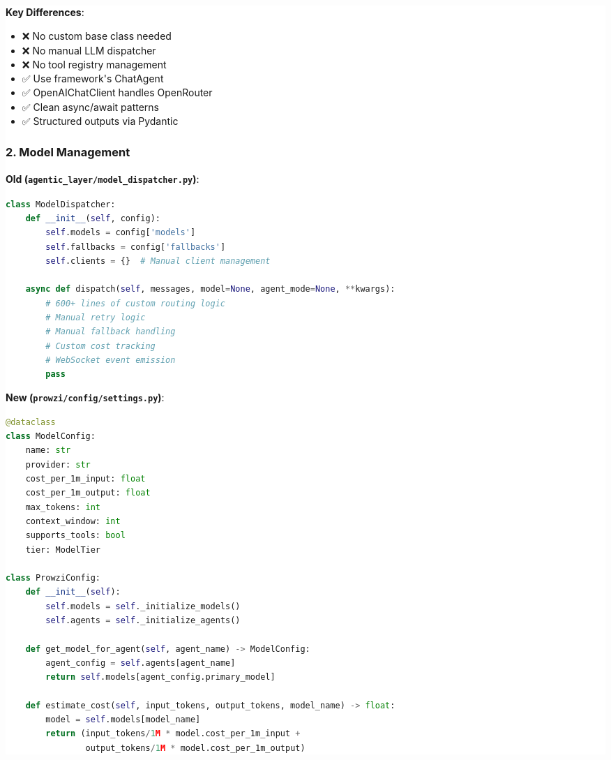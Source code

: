 **Key Differences**:
- ❌ No custom base class needed
- ❌ No manual LLM dispatcher
- ❌ No tool registry management
- ✅ Use framework's ChatAgent
- ✅ OpenAIChatClient handles OpenRouter
- ✅ Clean async/await patterns
- ✅ Structured outputs via Pydantic

### 2. Model Management

**Old (`agentic_layer/model_dispatcher.py`)**:
```python
class ModelDispatcher:
    def __init__(self, config):
        self.models = config['models']
        self.fallbacks = config['fallbacks']
        self.clients = {}  # Manual client management
    
    async def dispatch(self, messages, model=None, agent_mode=None, **kwargs):
        # 600+ lines of custom routing logic
        # Manual retry logic
        # Manual fallback handling
        # Custom cost tracking
        # WebSocket event emission
        pass
```

**New (`prowzi/config/settings.py`)**:
```python
@dataclass
class ModelConfig:
    name: str
    provider: str
    cost_per_1m_input: float
    cost_per_1m_output: float
    max_tokens: int
    context_window: int
    supports_tools: bool
    tier: ModelTier

class ProwziConfig:
    def __init__(self):
        self.models = self._initialize_models()
        self.agents = self._initialize_agents()
        
    def get_model_for_agent(self, agent_name) -> ModelConfig:
        agent_config = self.agents[agent_name]
        return self.models[agent_config.primary_model]
    
    def estimate_cost(self, input_tokens, output_tokens, model_name) -> float:
        model = self.models[model_name]
        return (input_tokens/1M * model.cost_per_1m_input + 
                output_tokens/1M * model.cost_per_1m_output)
```
